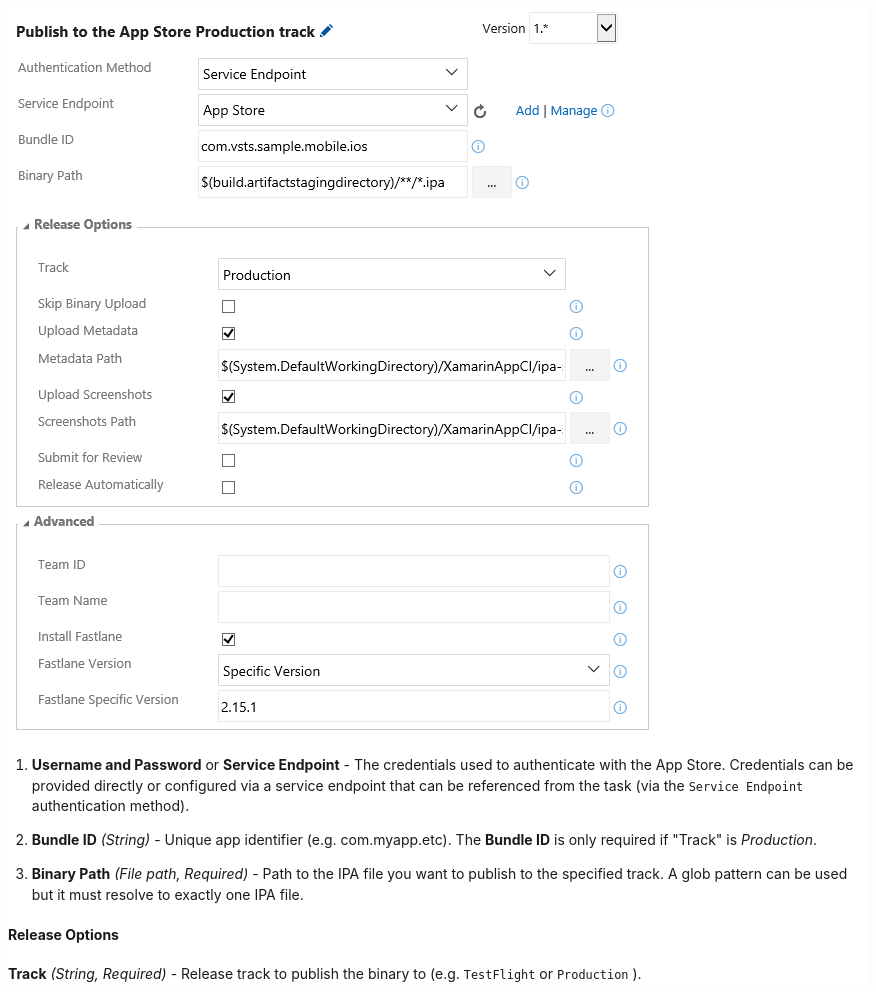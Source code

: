 ![Release task](/images/release-task-with-advanced.png)

1. **Username and Password** or **Service Endpoint** - The credentials used to authenticate with the App Store. Credentials can be provided directly or configured via a service endpoint that can be referenced from the task (via the `Service Endpoint` authentication method).

2. **Bundle ID** *(String)* - Unique app identifier (e.g. com.myapp.etc).  The **Bundle ID** is only required if "Track" is *Production*.

3. **Binary Path** *(File path, Required)* - Path to the IPA file you want to publish to the specified track.  A glob pattern can be used but it must resolve to exactly one IPA file.

#### Release Options

**Track** *(String, Required)* - Release track to publish the binary to (e.g. `TestFlight`  or `Production` ).
